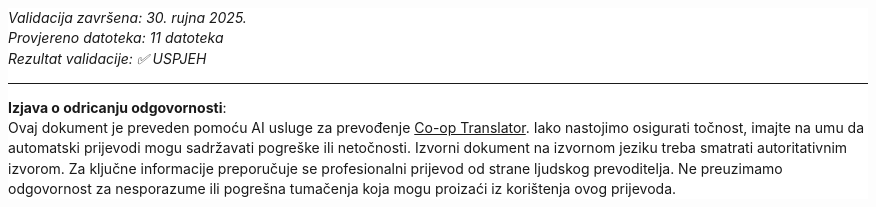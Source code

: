 
*Validacija završena: 30. rujna 2025.*  
*Provjereno datoteka: 11 datoteka*  
*Rezultat validacije: ✅ USPJEH*

---

**Izjava o odricanju odgovornosti**:  
Ovaj dokument je preveden pomoću AI usluge za prevođenje [Co-op Translator](https://github.com/Azure/co-op-translator). Iako nastojimo osigurati točnost, imajte na umu da automatski prijevodi mogu sadržavati pogreške ili netočnosti. Izvorni dokument na izvornom jeziku treba smatrati autoritativnim izvorom. Za ključne informacije preporučuje se profesionalni prijevod od strane ljudskog prevoditelja. Ne preuzimamo odgovornost za nesporazume ili pogrešna tumačenja koja mogu proizaći iz korištenja ovog prijevoda.